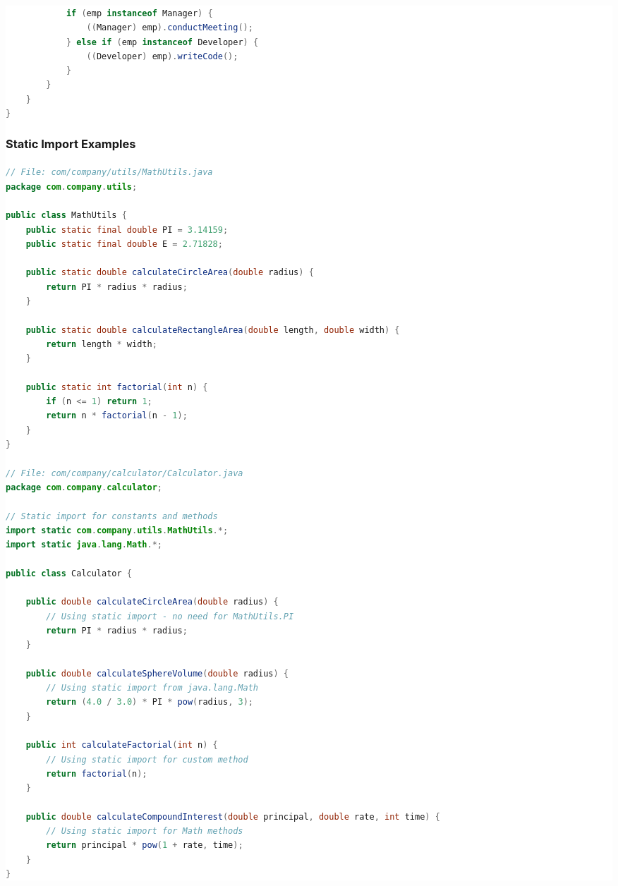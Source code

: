 ```java
            if (emp instanceof Manager) {
                ((Manager) emp).conductMeeting();
            } else if (emp instanceof Developer) {
                ((Developer) emp).writeCode();
            }
        }
    }
}
```

### Static Import Examples

```java
// File: com/company/utils/MathUtils.java
package com.company.utils;

public class MathUtils {
    public static final double PI = 3.14159;
    public static final double E = 2.71828;

    public static double calculateCircleArea(double radius) {
        return PI * radius * radius;
    }

    public static double calculateRectangleArea(double length, double width) {
        return length * width;
    }

    public static int factorial(int n) {
        if (n <= 1) return 1;
        return n * factorial(n - 1);
    }
}

// File: com/company/calculator/Calculator.java
package com.company.calculator;

// Static import for constants and methods
import static com.company.utils.MathUtils.*;
import static java.lang.Math.*;

public class Calculator {

    public double calculateCircleArea(double radius) {
        // Using static import - no need for MathUtils.PI
        return PI * radius * radius;
    }

    public double calculateSphereVolume(double radius) {
        // Using static import from java.lang.Math
        return (4.0 / 3.0) * PI * pow(radius, 3);
    }

    public int calculateFactorial(int n) {
        // Using static import for custom method
        return factorial(n);
    }

    public double calculateCompoundInterest(double principal, double rate, int time) {
        // Using static import for Math methods
        return principal * pow(1 + rate, time);
    }
}
```